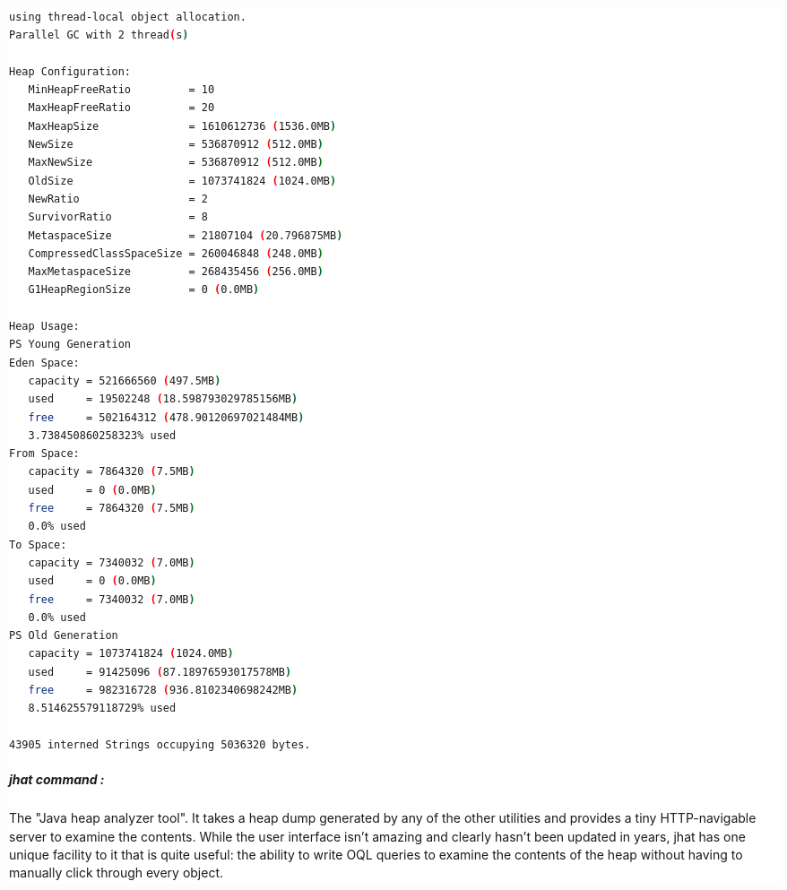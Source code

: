 ```bash
using thread-local object allocation.  
Parallel GC with 2 thread(s)                                                                                                    

Heap Configuration:   
   MinHeapFreeRatio         = 10   
   MaxHeapFreeRatio         = 20   
   MaxHeapSize              = 1610612736 (1536.0MB)  
   NewSize                  = 536870912 (512.0MB)    
   MaxNewSize               = 536870912 (512.0MB)    
   OldSize                  = 1073741824 (1024.0MB) 
   NewRatio                 = 2               
   SurvivorRatio            = 8              
   MetaspaceSize            = 21807104 (20.796875MB)  
   CompressedClassSpaceSize = 260046848 (248.0MB)     
   MaxMetaspaceSize         = 268435456 (256.0MB)    
   G1HeapRegionSize         = 0 (0.0MB)          
   
Heap Usage:        
PS Young Generation  
Eden Space:            
   capacity = 521666560 (497.5MB)    
   used     = 19502248 (18.598793029785156MB)  
   free     = 502164312 (478.90120697021484MB)  
   3.738450860258323% used                      
From Space:              
   capacity = 7864320 (7.5MB)  
   used     = 0 (0.0MB)       
   free     = 7864320 (7.5MB)  
   0.0% used                   
To Space:            
   capacity = 7340032 (7.0MB)  
   used     = 0 (0.0MB) 
   free     = 7340032 (7.0MB)  
   0.0% used                 
PS Old Generation           
   capacity = 1073741824 (1024.0MB)   
   used     = 91425096 (87.18976593017578MB)   
   free     = 982316728 (936.8102340698242MB)  
   8.514625579118729% used              
   
43905 interned Strings occupying 5036320 bytes. 
```

##### jhat command :

The "Java heap analyzer tool". It takes a heap dump generated by any of the other utilities and provides a tiny HTTP-navigable server to examine
the contents. While the user interface isn’t amazing and clearly hasn’t been updated in years, jhat has one unique facility to it that is quite useful: the ability to write OQL queries to examine the contents of the heap without having to manually click through every object.
